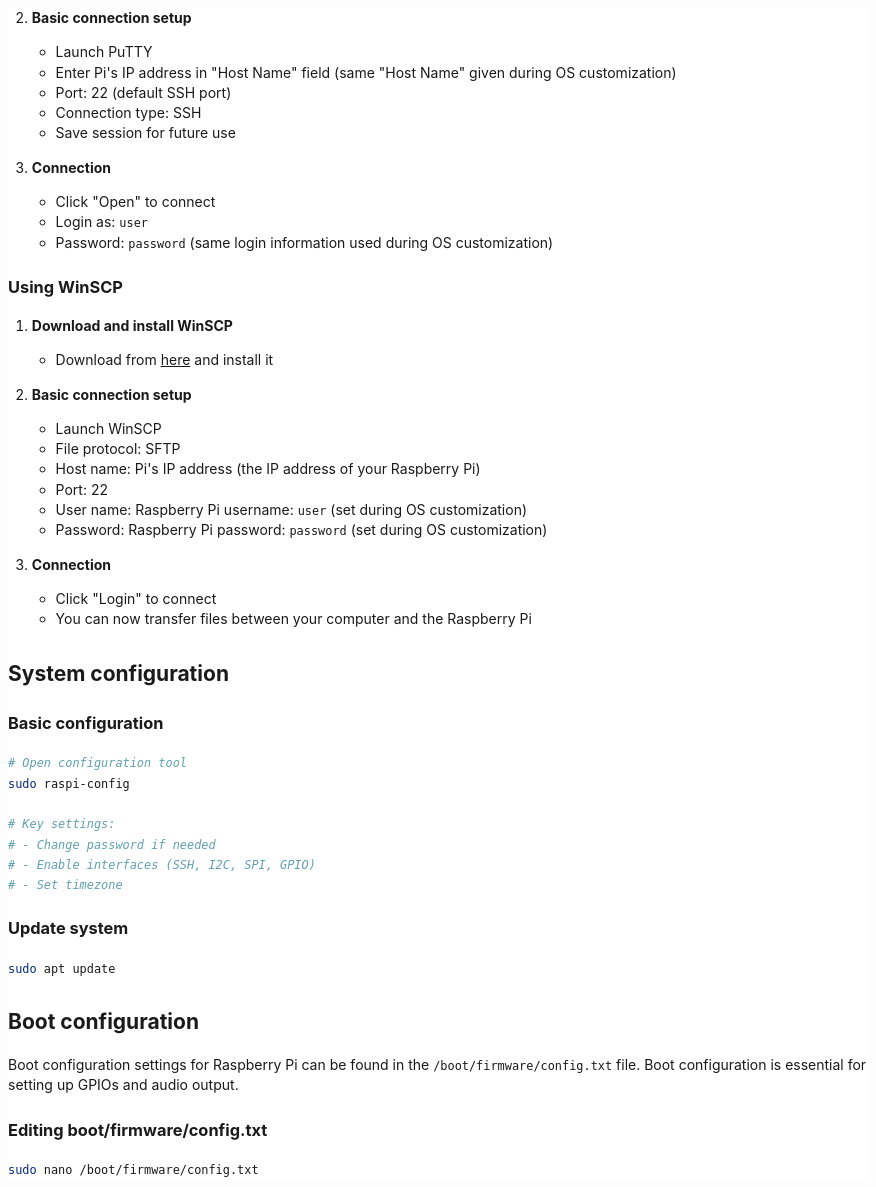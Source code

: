2. **Basic connection setup**
    - Launch PuTTY
    - Enter Pi's IP address in "Host Name" field (same "Host Name" given during OS customization)
    - Port: 22 (default SSH port)
    - Connection type: SSH
    - Save session for future use

3. **Connection**
    - Click "Open" to connect
    - Login as: `user`
    - Password: `password` (same login information used during OS customization)

### Using WinSCP

1. **Download and install WinSCP**
    - Download from [here](https://winscp.net/eng/download.php) and install it

2. **Basic connection setup**
    - Launch WinSCP
    - File protocol: SFTP
    - Host name: Pi's IP address (the IP address of your Raspberry Pi)
    - Port: 22
    - User name: Raspberry Pi username: `user` (set during OS customization)
    - Password: Raspberry Pi password: `password` (set during OS customization)

3. **Connection**
    - Click "Login" to connect
    - You can now transfer files between your computer and the Raspberry Pi

## System configuration

### Basic configuration
```bash
# Open configuration tool
sudo raspi-config

# Key settings:
# - Change password if needed 
# - Enable interfaces (SSH, I2C, SPI, GPIO)
# - Set timezone
```

### Update system
```bash
sudo apt update
```

## Boot configuration

Boot configuration settings for Raspberry Pi can be found in the `/boot/firmware/config.txt` file. Boot configuration is essential for setting up GPIOs and audio output.

### Editing boot/firmware/config.txt
```bash
sudo nano /boot/firmware/config.txt
```
